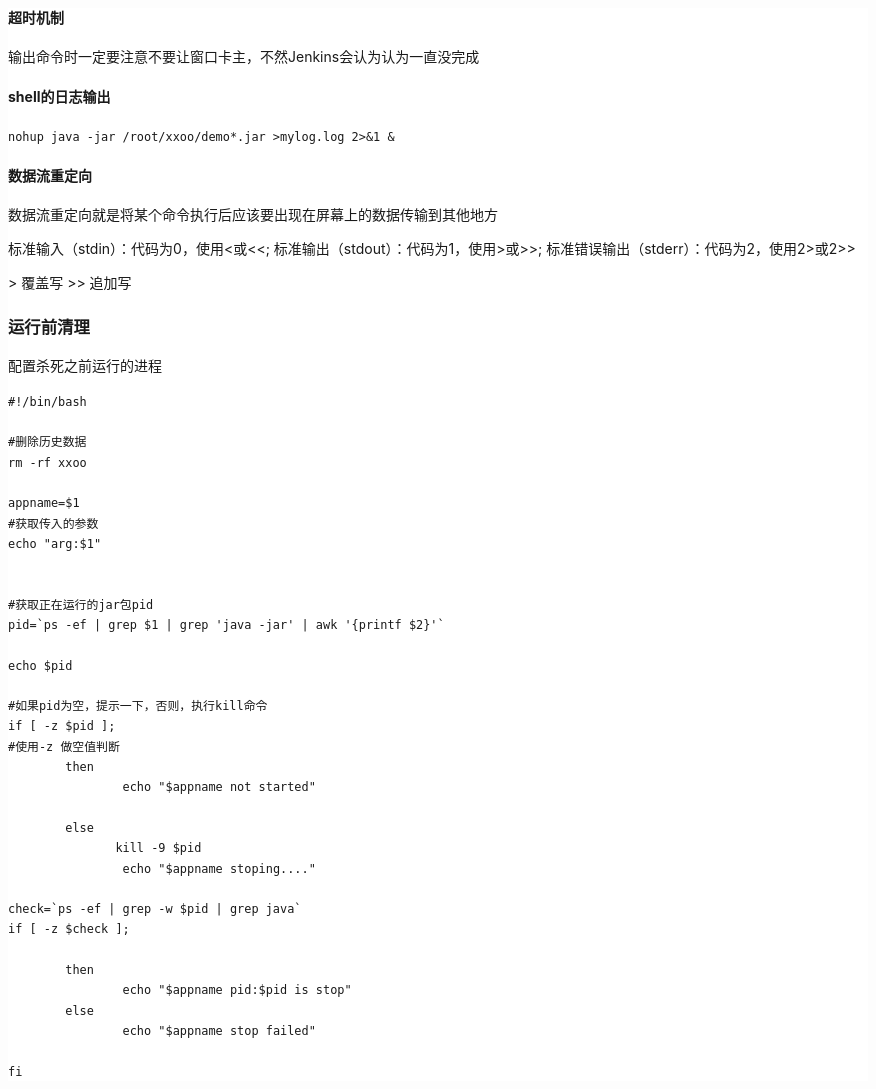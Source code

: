 



#### 超时机制

输出命令时一定要注意不要让窗口卡主，不然Jenkins会认为认为一直没完成

#### shell的日志输出

```
nohup java -jar /root/xxoo/demo*.jar >mylog.log 2>&1 &
```



#### 数据流重定向

数据流重定向就是将某个命令执行后应该要出现在屏幕上的数据传输到其他地方

标准输入（stdin）：代码为0，使用<或<<;
标准输出（stdout）：代码为1，使用>或>>;
标准错误输出（stderr）：代码为2，使用2>或2>>

\> 覆盖写
\>> 追加写



### 运行前清理

配置杀死之前运行的进程



```shell
#!/bin/bash

#删除历史数据
rm -rf xxoo

appname=$1
#获取传入的参数
echo "arg:$1"


#获取正在运行的jar包pid
pid=`ps -ef | grep $1 | grep 'java -jar' | awk '{printf $2}'`

echo $pid

#如果pid为空，提示一下，否则，执行kill命令
if [ -z $pid ];
#使用-z 做空值判断
        then
                echo "$appname not started"

        else
               kill -9 $pid
                echo "$appname stoping...."

check=`ps -ef | grep -w $pid | grep java`
if [ -z $check ];

        then
                echo "$appname pid:$pid is stop"
        else
                echo "$appname stop failed"

fi

```